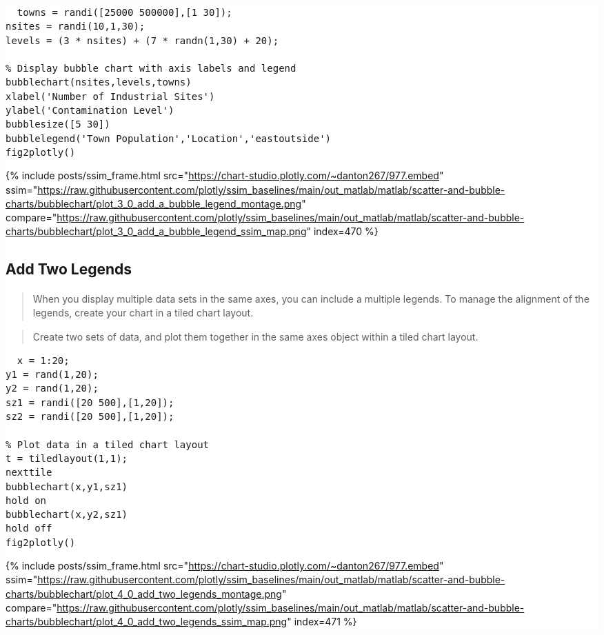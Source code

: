 <pre class="mcode">
  towns = randi([25000 500000],[1 30]);
nsites = randi(10,1,30);
levels = (3 * nsites) + (7 * randn(1,30) + 20);

% Display bubble chart with axis labels and legend
bubblechart(nsites,levels,towns)
xlabel('Number of Industrial Sites')
ylabel('Contamination Level')
bubblesize([5 30])
bubblelegend('Town Population','Location','eastoutside')
fig2plotly()
</pre>

{% include posts/ssim_frame.html 
  src="https://chart-studio.plotly.com/~danton267/977.embed" 
  ssim="https://raw.githubusercontent.com/plotly/ssim_baselines/main/out_matlab/matlab/scatter-and-bubble-charts/bubblechart/plot_3_0_add_a_bubble_legend_montage.png" 
  compare="https://raw.githubusercontent.com/plotly/ssim_baselines/main/out_matlab/matlab/scatter-and-bubble-charts/bubblechart/plot_3_0_add_a_bubble_legend_ssim_map.png" 
  index=470
%}





## Add Two Legends

> When you display multiple data sets in the same axes, you can include a multiple legends. To manage the alignment of the legends, create your chart in a tiled chart layout. 

> Create two sets of data, and plot them together in the same axes object within a tiled chart layout. 

<pre class="mcode">
  x = 1:20;
y1 = rand(1,20);
y2 = rand(1,20);
sz1 = randi([20 500],[1,20]);
sz2 = randi([20 500],[1,20]);

% Plot data in a tiled chart layout
t = tiledlayout(1,1);
nexttile
bubblechart(x,y1,sz1)
hold on
bubblechart(x,y2,sz1)
hold off
fig2plotly()
</pre>

{% include posts/ssim_frame.html 
  src="https://chart-studio.plotly.com/~danton267/977.embed" 
  ssim="https://raw.githubusercontent.com/plotly/ssim_baselines/main/out_matlab/matlab/scatter-and-bubble-charts/bubblechart/plot_4_0_add_two_legends_montage.png" 
  compare="https://raw.githubusercontent.com/plotly/ssim_baselines/main/out_matlab/matlab/scatter-and-bubble-charts/bubblechart/plot_4_0_add_two_legends_ssim_map.png" 
  index=471
%}
